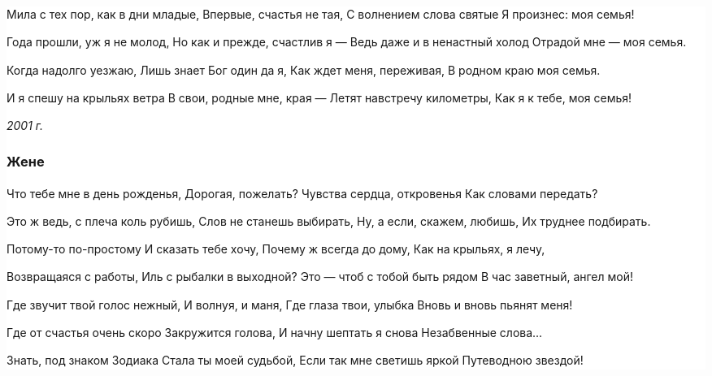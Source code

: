 Мила с тех пор, как в дни младые,
Впервые, счастья не тая,
С волнением слова святые
Я произнес: моя семья!

Года прошли, уж я не молод,
Но как и прежде, счастлив я —
Ведь даже и в ненастный холод
Отрадой мне — моя семья.

Когда надолго уезжаю,
Лишь знает Бог один да я,
Как ждет меня, переживая,
В родном краю моя семья.

И я спешу на крыльях ветра
В свои, родные мне, края —
Летят навстречу километры,
Как я к тебе, моя семья!

_2001 г._

### Жене

Что тебе мне в день рожденья,
Дорогая, пожелать?
Чувства сердца, откровенья
Как словами передать?

Это ж ведь, с плеча коль рубишь,
Слов не станешь выбирать,
Ну, а если, скажем, любишь,
Их труднее подбирать.

Потому-то по-простому
И сказать тебе хочу,
Почему ж всегда до дому,
Как на крыльях, я лечу,

Возвращаяся с работы,
Иль с рыбалки в выходной?
Это — чтоб с тобой быть рядом
В час заветный, ангел мой!

Где звучит твой голос нежный,
И волнуя, и маня,
Где глаза твои, улыбка
Вновь и вновь пьянят меня!

Где от счастья очень скоро
Закружится голова,
И начну шептать я снова
Незабвенные слова...

Знать, под знаком Зодиака
Стала ты моей судьбой,
Если так мне светишь яркой
Путеводною звездой!
